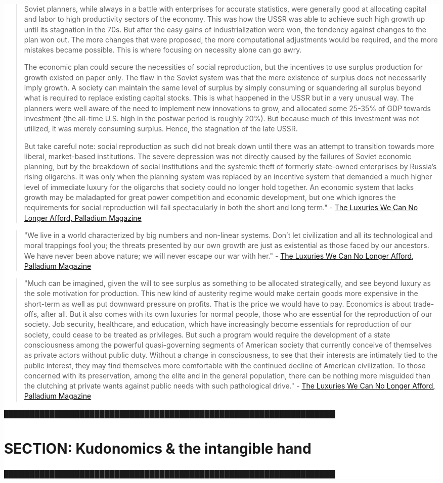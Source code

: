 > Soviet planners, while always in a battle with enterprises for accurate statistics, were generally good at allocating capital and labor to high productivity sectors of the economy. This was how the USSR was able to achieve such high growth up until its stagnation in the 70s. But after the easy gains of industrialization were won, the tendency against changes to the plan won out. The more changes that were proposed, the more computational adjustments would be required, and the more mistakes became possible. This is where focusing on necessity alone can go awry.
>
> The economic plan could secure the necessities of social reproduction, but the incentives to use surplus production for growth existed on paper only. The flaw in the Soviet system was that the mere existence of surplus does not necessarily imply growth. A society can maintain the same level of surplus by simply consuming or squandering all surplus beyond what is required to replace existing capital stocks. This is what happened in the USSR but in a very unusual way. The planners were well aware of the need to implement new innovations to grow, and allocated some 25-35% of GDP towards investment (the all-time U.S. high in the postwar period is roughly 20%). But because much of this investment was not utilized, it was merely consuming surplus. Hence, the stagnation of the late USSR.
>
> But take careful note: social reproduction as such did not break down until there was an attempt to transition towards more liberal, market-based institutions. The severe depression was not directly caused by the failures of Soviet economic planning, but by the breakdown of social institutions and the systemic theft of formerly state-owned enterprises by Russia’s rising oligarchs. It was only when the planning system was replaced by an incentive system that demanded a much higher level of immediate luxury for the oligarchs that society could no longer hold together. An economic system that lacks growth may be maladapted for great power competition and economic development, but one which ignores the requirements for social reproduction will fail spectacularly in both the short and long term." - [The Luxuries We Can No Longer Afford, Palladium Magazine](https://www.palladiummag.com/2020/04/24/the-luxuries-we-can-no-longer-afford/)

> "We live in a world characterized by big numbers and non-linear systems. Don’t let civilization and all its technological and moral trappings fool you; the threats presented by our own growth are just as existential as those faced by our ancestors. We have never been above nature; we will never escape our war with her." - [The Luxuries We Can No Longer Afford, Palladium Magazine](https://www.palladiummag.com/2020/04/24/the-luxuries-we-can-no-longer-afford/)

> "Much can be imagined, given the will to see surplus as something to be allocated strategically, and see beyond luxury as the sole motivation for production. This new kind of austerity regime would make certain goods more expensive in the short-term as well as put downward pressure on profits. That is the price we would have to pay. Economics is about trade-offs, after all. But it also comes with its own luxuries for normal people, those who are essential for the reproduction of our society. Job security, healthcare, and education, which have increasingly become essentials for reproduction of our society, could cease to be treated as privileges. But such a program would require the development of a state consciousness among the powerful quasi-governing segments of American society that currently conceive of themselves as private actors without public duty. Without a change in consciousness, to see that their interests are intimately tied to the public interest, they may find themselves more comfortable with the continued decline of American civilization. To those concerned with its preservation, among the elite and in the general population, there can be nothing more misguided than the clutching at private wants against public needs with such pathological drive." - [The Luxuries We Can No Longer Afford, Palladium Magazine](https://www.palladiummag.com/2020/04/24/the-luxuries-we-can-no-longer-afford/)


██████████████████████████████████████████████████████████████████
# SECTION: Kudonomics & the intangible hand
██████████████████████████████████████████████████████████████████
